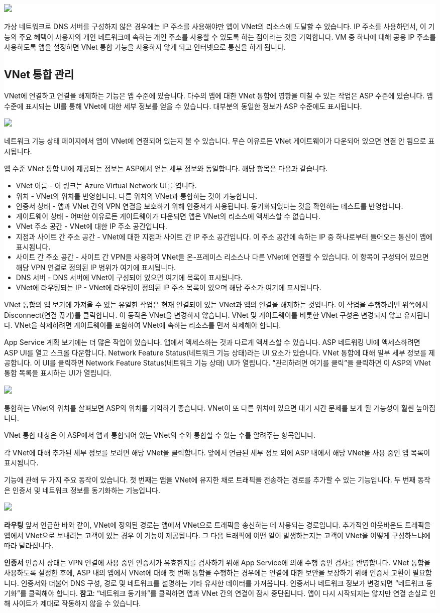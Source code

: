 ![][4]

가상 네트워크로 DNS 서버를 구성하지 않은 경우에는 IP 주소를 사용해야만 앱이 VNet의 리소스에 도달할 수 있습니다. IP 주소를 사용하면서, 이 기능의 주요 혜택이 사용자의 개인 네트워크에 속하는 개인 주소를 사용할 수 있도록 하는 점이라는 것을 기억합니다. VM 중 하나에 대해 공용 IP 주소를 사용하도록 앱을 설정하면 VNet 통합 기능을 사용하지 않게 되고 인터넷으로 통신을 하게 됩니다.

## <a name="managing-the-vnet-integrations"></a>VNet 통합 관리
VNet에 연결하고 연결을 해제하는 기능은 앱 수준에 있습니다. 다수의 앱에 대한 VNet 통합에 영향을 미칠 수 있는 작업은 ASP 수준에 있습니다. 앱 수준에 표시되는 UI를 통해 VNet에 대한 세부 정보를 얻을 수 있습니다. 대부분의 동일한 정보가 ASP 수준에도 표시됩니다. 

![][5]

네트워크 기능 상태 페이지에서 앱이 VNet에 연결되어 있는지 볼 수 있습니다. 무슨 이유로든 VNet 게이트웨이가 다운되어 있으면 연결 안 됨으로 표시됩니다. 

앱 수준 VNet 통합 UI에 제공되는 정보는 ASP에서 얻는 세부 정보와 동일합니다. 해당 항목은 다음과 같습니다.

* VNet 이름 - 이 링크는 Azure Virtual Network UI를 엽니다.
* 위치 - VNet의 위치를 반영합니다. 다른 위치의 VNet과 통합하는 것이 가능합니다.
* 인증서 상태 - 앱과 VNet 간의 VPN 연결을 보호하기 위해 인증서가 사용됩니다. 동기화되었다는 것을 확인하는 테스트를 반영합니다.
* 게이트웨이 상태 - 어떠한 이유로든 게이트웨이가 다운되면 앱은 VNet의 리소스에 액세스할 수 없습니다. 
* VNet 주소 공간 - VNet에 대한 IP 주소 공간입니다. 
* 지점과 사이트 간 주소 공간 - VNet에 대한 지점과 사이트 간 IP 주소 공간입니다. 이 주소 공간에 속하는 IP 중 하나로부터 들어오는 통신이 앱에 표시됩니다. 
* 사이트 간 주소 공간 - 사이트 간 VPN을 사용하여 VNet을 온-프레미스 리소스나 다른 VNet에 연결할 수 있습니다. 이 항목이 구성되어 있으면 해당 VPN 연결로 정의된 IP 범위가 여기에 표시됩니다.
* DNS 서버 - DNS 서버에 VNet이 구성되어 있으면 여기에 목록이 표시됩니다.
* VNet에 라우팅되는 IP - VNet에 라우팅이 정의된 IP 주소 목록이 있으며 해당 주소가 여기에 표시됩니다. 

VNet 통합의 앱 보기에 가져올 수 있는 유일한 작업은 현재 연결되어 있는 VNet과 앱의 연결을 해제하는 것입니다. 이 작업을 수행하려면 위쪽에서 Disconnect(연결 끊기)를 클릭합니다. 이 동작은 VNet을 변경하지 않습니다. VNet 및 게이트웨이를 비롯한 VNet 구성은 변경되지 않고 유지됩니다. VNet을 삭제하려면 게이트웨이를 포함하여 VNet에 속하는 리소스를 먼저 삭제해야 합니다. 

App Service 계획 보기에는 더 많은 작업이 있습니다. 앱에서 액세스하는 것과 다르게 액세스할 수 있습니다. ASP 네트워킹 UI에 액세스하려면 ASP UI를 열고 스크롤 다운합니다. Network Feature Status(네트워크 기능 상태)라는 UI 요소가 있습니다. VNet 통합에 대해 일부 세부 정보를 제공합니다. 이 UI를 클릭하면 Network Feature Status(네트워크 기능 상태) UI가 열립니다. “관리하려면 여기를 클릭”을 클릭하면 이 ASP의 VNet 통합 목록을 표시하는 UI가 열립니다.

![][6]

통합하는 VNet의 위치를 살펴보면 ASP의 위치를 기억하기 좋습니다. VNet이 또 다른 위치에 있으면 대기 시간 문제를 보게 될 가능성이 훨씬 높아집니다. 

VNet 통합 대상은 이 ASP에서 앱과 통합되어 있는 VNet의 수와 통합할 수 있는 수를 알려주는 항목입니다. 

각 VNet에 대해 추가된 세부 정보를 보려면 해당 VNet을 클릭합니다. 앞에서 언급된 세부 정보 외에 ASP 내에서 해당 VNet을 사용 중인 앱 목록이 표시됩니다. 

기능에 관해 두 가지 주요 동작이 있습니다. 첫 번째는 앱을 VNet에 유지한 채로 트래픽을 전송하는 경로를 추가할 수 있는 기능입니다. 두 번째 동작은 인증서 및 네트워크 정보를 동기화하는 기능입니다.

![][7]

**라우팅** 앞서 언급한 바와 같이, VNet에 정의된 경로는 앱에서 VNet으로 트래픽을 송신하는 데 사용되는 경로입니다. 추가적인 아웃바운드 트래픽을 앱에서 VNet으로 보내려는 고객이 있는 경우 이 기능이 제공됩니다. 그 다음 트래픽에 어떤 일이 발생하는지는 고객이 VNet을 어떻게 구성하느냐에 따라 달라집니다. 

**인증서** 인증서 상태는 VPN 연결에 사용 중인 인증서가 유효한지를 검사하기 위해 App Service에 의해 수행 중인 검사를 반영합니다. VNet 통합을 사용하도록 설정한 후에, ASP 내의 앱에서 VNet에 대해 첫 번째 통합을 수행하는 경우에는 연결에 대한 보안을 보장하기 위해 인증서 교환이 필요합니다. 인증서와 더불어 DNS 구성, 경로 및 네트워크를 설명하는 기타 유사한 데이터를 가져옵니다.
인증서나 네트워크 정보가 변경되면 “네트워크 동기화”를 클릭해야 합니다. **참고**: “네트워크 동기화”를 클릭하면 앱과 VNet 간의 연결이 잠시 중단됩니다. 앱이 다시 시작되지는 않지만 연결 손실로 인해 사이트가 제대로 작동하지 않을 수 있습니다. 


[1]: ./media/web-sites-integrate-with-vnet/vnetint-upgradeplan.png
[2]: ./media/web-sites-integrate-with-vnet/vnetint-existingvnet.png
[3]: ./media/web-sites-integrate-with-vnet/vnetint-createvnet.png
[4]: ./media/web-sites-integrate-with-vnet/vnetint-howitworks.png
[5]: ./media/web-sites-integrate-with-vnet/vnetint-appmanage.png
[6]: ./media/web-sites-integrate-with-vnet/vnetint-aspmanage.png
[7]: ./media/web-sites-integrate-with-vnet/vnetint-aspmanagedetail.png
[8]: ./media/web-sites-integrate-with-vnet/vnetint-vnetp2s.png
[VNETOverview]: http://azure.microsoft.com/documentation/articles/virtual-networks-overview/ 
[AzurePortal]: http://portal.azure.com/
[ASPricing]: http://azure.microsoft.com/pricing/details/app-service/
[VNETPricing]: http://azure.microsoft.com/pricing/details/vpn-gateway/
[DataPricing]: http://azure.microsoft.com/pricing/details/data-transfers/
[V2VNETP2S]: http://azure.microsoft.com/documentation/articles/vpn-gateway-howto-point-to-site-rm-ps/
[ASEintro]: environment/intro.md
[ILBASE]: environment/create-ilb-ase.md
[V2VNETPortal]: ../vpn-gateway/vpn-gateway-howto-point-to-site-resource-manager-portal.md
[VPNERCoex]: ../expressroute/expressroute-howto-coexist-resource-manager.md
[ASE]: environment/intro.md